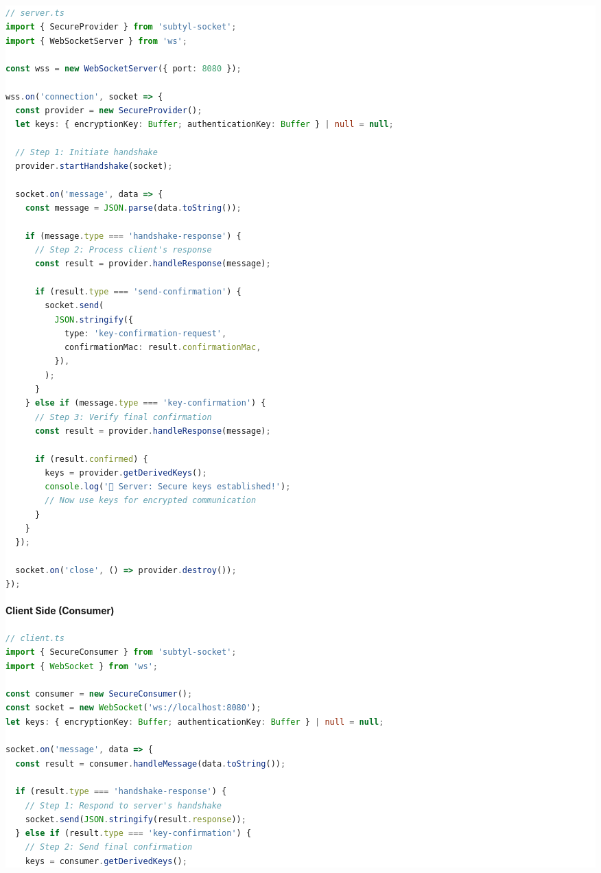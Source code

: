 ```typescript
// server.ts
import { SecureProvider } from 'subtyl-socket';
import { WebSocketServer } from 'ws';

const wss = new WebSocketServer({ port: 8080 });

wss.on('connection', socket => {
  const provider = new SecureProvider();
  let keys: { encryptionKey: Buffer; authenticationKey: Buffer } | null = null;

  // Step 1: Initiate handshake
  provider.startHandshake(socket);

  socket.on('message', data => {
    const message = JSON.parse(data.toString());

    if (message.type === 'handshake-response') {
      // Step 2: Process client's response
      const result = provider.handleResponse(message);

      if (result.type === 'send-confirmation') {
        socket.send(
          JSON.stringify({
            type: 'key-confirmation-request',
            confirmationMac: result.confirmationMac,
          }),
        );
      }
    } else if (message.type === 'key-confirmation') {
      // Step 3: Verify final confirmation
      const result = provider.handleResponse(message);

      if (result.confirmed) {
        keys = provider.getDerivedKeys();
        console.log('🔐 Server: Secure keys established!');
        // Now use keys for encrypted communication
      }
    }
  });

  socket.on('close', () => provider.destroy());
});
```

#### Client Side (Consumer)

```typescript
// client.ts
import { SecureConsumer } from 'subtyl-socket';
import { WebSocket } from 'ws';

const consumer = new SecureConsumer();
const socket = new WebSocket('ws://localhost:8080');
let keys: { encryptionKey: Buffer; authenticationKey: Buffer } | null = null;

socket.on('message', data => {
  const result = consumer.handleMessage(data.toString());

  if (result.type === 'handshake-response') {
    // Step 1: Respond to server's handshake
    socket.send(JSON.stringify(result.response));
  } else if (result.type === 'key-confirmation') {
    // Step 2: Send final confirmation
    keys = consumer.getDerivedKeys();
```